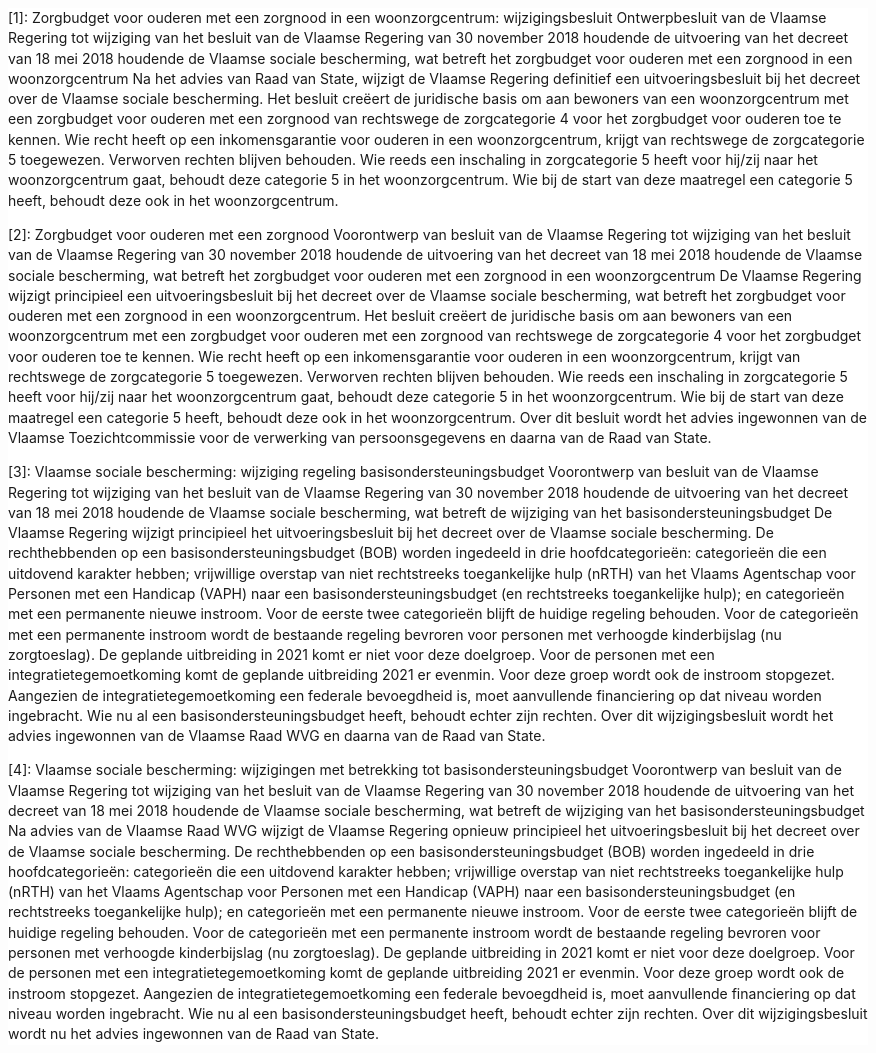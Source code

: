 \[1\]: Zorgbudget voor ouderen met een zorgnood in een woonzorgcentrum: wijzigingsbesluit Ontwerpbesluit van de Vlaamse Regering tot wijziging van het besluit van de Vlaamse Regering van 30 november 2018 houdende de uitvoering van het decreet van 18 mei 2018 houdende de Vlaamse sociale bescherming, wat betreft het zorgbudget voor ouderen met een zorgnood in een woonzorgcentrum  Na het advies van Raad van State, wijzigt de Vlaamse Regering definitief een uitvoeringsbesluit bij het decreet over de Vlaamse sociale bescherming. Het besluit creëert de juridische basis om aan bewoners van een woonzorgcentrum met een zorgbudget voor ouderen met een zorgnood van rechtswege de zorgcategorie 4 voor het zorgbudget voor ouderen toe te kennen. Wie recht heeft op een inkomensgarantie voor ouderen in een woonzorgcentrum, krijgt van rechtswege de zorgcategorie 5 toegewezen. Verworven rechten blijven behouden. Wie reeds een inschaling in zorgcategorie 5 heeft voor hij/zij naar het woonzorgcentrum gaat, behoudt deze categorie 5 in het woonzorgcentrum. Wie bij de start van deze maatregel een categorie 5 heeft, behoudt deze ook in het woonzorgcentrum.

\[2\]: Zorgbudget voor ouderen met een zorgnood Voorontwerp van besluit van de Vlaamse Regering tot wijziging van het besluit van de Vlaamse Regering van 30 november 2018 houdende de uitvoering van het decreet van 18 mei 2018 houdende de Vlaamse sociale bescherming, wat betreft het zorgbudget voor ouderen met een zorgnood in een woonzorgcentrum  De Vlaamse Regering wijzigt principieel een uitvoeringsbesluit bij het decreet over de Vlaamse sociale bescherming, wat betreft het zorgbudget voor ouderen met een zorgnood in een woonzorgcentrum. Het besluit creëert de juridische basis om aan bewoners van een woonzorgcentrum met een zorgbudget voor ouderen met een zorgnood van rechtswege de zorgcategorie 4 voor het zorgbudget voor ouderen toe te kennen. Wie recht heeft op een inkomensgarantie voor ouderen in een woonzorgcentrum, krijgt van rechtswege de zorgcategorie 5 toegewezen. Verworven rechten blijven behouden. Wie reeds een inschaling in zorgcategorie 5 heeft voor hij/zij naar het woonzorgcentrum gaat, behoudt deze categorie 5 in het woonzorgcentrum. Wie bij de start van deze maatregel een categorie 5 heeft, behoudt deze ook in het woonzorgcentrum. Over dit besluit wordt het advies ingewonnen van de Vlaamse Toezichtcommissie voor de verwerking van persoonsgegevens en daarna van de Raad van State.

\[3\]: Vlaamse sociale bescherming: wijziging regeling basisondersteuningsbudget Voorontwerp van besluit van de Vlaamse Regering tot wijziging van het besluit van de Vlaamse Regering van 30 november 2018 houdende de uitvoering van het decreet van 18 mei 2018 houdende de Vlaamse sociale bescherming, wat betreft de wijziging van het basisondersteuningsbudget  De Vlaamse Regering wijzigt principieel het uitvoeringsbesluit bij het decreet over de Vlaamse sociale bescherming. De rechthebbenden op een basisondersteuningsbudget (BOB) worden ingedeeld in drie hoofdcategorieën: categorieën die een uitdovend karakter hebben; vrijwillige overstap van niet rechtstreeks toegankelijke hulp (nRTH) van het Vlaams Agentschap voor Personen met een Handicap (VAPH) naar een basisondersteuningsbudget (en rechtstreeks toegankelijke hulp); en categorieën met een permanente nieuwe instroom. Voor de eerste twee categorieën blijft de huidige regeling behouden. Voor de categorieën met een permanente instroom wordt de bestaande regeling bevroren voor personen met verhoogde kinderbijslag (nu zorgtoeslag). De geplande uitbreiding in 2021 komt er niet voor deze doelgroep. Voor de personen met een integratietegemoetkoming komt de geplande uitbreiding 2021 er evenmin. Voor deze groep wordt ook de instroom stopgezet. Aangezien de integratietegemoetkoming een federale bevoegdheid is, moet aanvullende financiering op dat niveau worden ingebracht. Wie nu al een basisondersteuningsbudget heeft, behoudt echter zijn rechten. Over dit wijzigingsbesluit wordt het advies ingewonnen van de Vlaamse Raad WVG en daarna van de Raad van State.

\[4\]: Vlaamse sociale bescherming: wijzigingen met betrekking tot basisondersteuningsbudget Voorontwerp van besluit van de Vlaamse Regering tot wijziging van het besluit van de Vlaamse Regering van 30 november 2018 houdende de uitvoering van het decreet van 18 mei 2018 houdende de Vlaamse sociale bescherming, wat betreft de wijziging van het basisondersteuningsbudget  Na advies van ​de Vlaamse Raad WVG wijzigt de Vlaamse Regering opnieuw principieel het uitvoeringsbesluit bij het decreet over de Vlaamse sociale bescherming. De rechthebbenden op een basisondersteuningsbudget (BOB) worden ingedeeld in drie hoofdcategorieën: categorieën die een uitdovend karakter hebben; vrijwillige overstap van niet rechtstreeks toegankelijke hulp (nRTH) van het Vlaams Agentschap voor Personen met een Handicap (VAPH) naar een basisondersteuningsbudget (en rechtstreeks toegankelijke hulp); en categorieën met een permanente nieuwe instroom. Voor de eerste twee categorieën blijft de huidige regeling behouden. Voor de categorieën met een permanente instroom wordt de bestaande regeling bevroren voor personen met verhoogde kinderbijslag (nu zorgtoeslag). De geplande uitbreiding in 2021 komt er niet voor deze doelgroep. Voor de personen met een integratietegemoetkoming komt de geplande uitbreiding 2021 er evenmin. Voor deze groep wordt ook de instroom stopgezet. Aangezien de integratietegemoetkoming een federale bevoegdheid is, moet aanvullende financiering op dat niveau worden ingebracht. Wie nu al een basisondersteuningsbudget heeft, behoudt echter zijn rechten. Over dit wijzigingsbesluit wordt nu het advies ingewonnen van de Raad van State.
